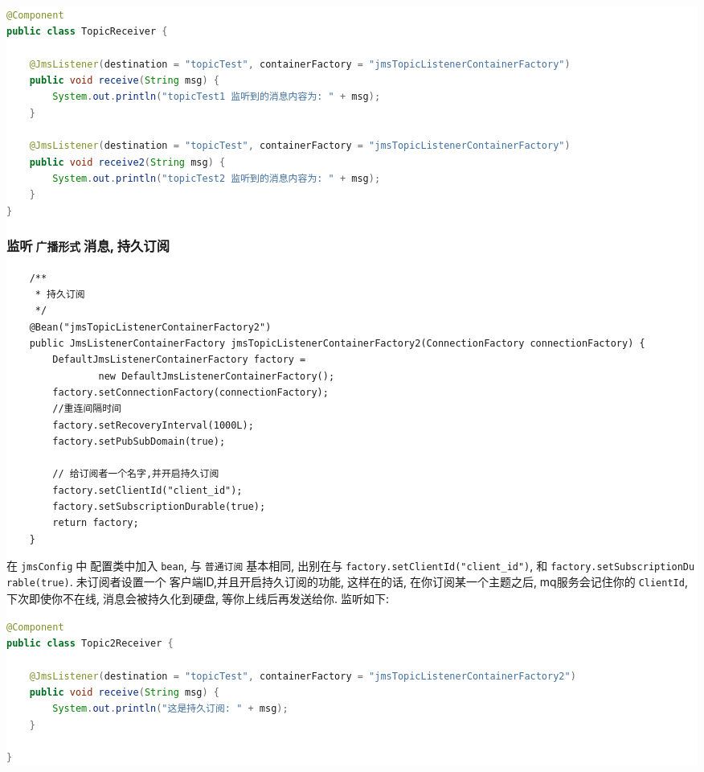 ```java
@Component
public class TopicReceiver {

    @JmsListener(destination = "topicTest", containerFactory = "jmsTopicListenerContainerFactory")
    public void receive(String msg) {
        System.out.println("topicTest1 监听到的消息内容为: " + msg);
    }

    @JmsListener(destination = "topicTest", containerFactory = "jmsTopicListenerContainerFactory")
    public void receive2(String msg) {
        System.out.println("topicTest2 监听到的消息内容为: " + msg);
    }
}

```

### 监听 `广播形式` 消息, 持久订阅
```
    /**
     * 持久订阅
     */
    @Bean("jmsTopicListenerContainerFactory2")
    public JmsListenerContainerFactory jmsTopicListenerContainerFactory2(ConnectionFactory connectionFactory) {
        DefaultJmsListenerContainerFactory factory =
                new DefaultJmsListenerContainerFactory();
        factory.setConnectionFactory(connectionFactory);
        //重连间隔时间
        factory.setRecoveryInterval(1000L);
        factory.setPubSubDomain(true);

        // 给订阅者一个名字,并开启持久订阅
        factory.setClientId("client_id");
        factory.setSubscriptionDurable(true);
        return factory;
    }
```
在 `jmsConfig` 中 配置类中加入 `bean`, 与 `普通订阅` 基本相同, 出别在与 `factory.setClientId("client_id")`, 和 `factory.setSubscriptionDurable(true)`. 未订阅者设置一个 客户端ID,并且开启持久订阅的功能,
这样在的话, 在你订阅某一个主题之后, mq服务会记住你的 `ClientId`, 下次即使你不在线, 消息会被持久化到硬盘, 等你上线后再发送给你. 监听如下:
```java
@Component
public class Topic2Receiver {

    @JmsListener(destination = "topicTest", containerFactory = "jmsTopicListenerContainerFactory2")
    public void receive(String msg) {
        System.out.println("这是持久订阅: " + msg);
    }

}
```
